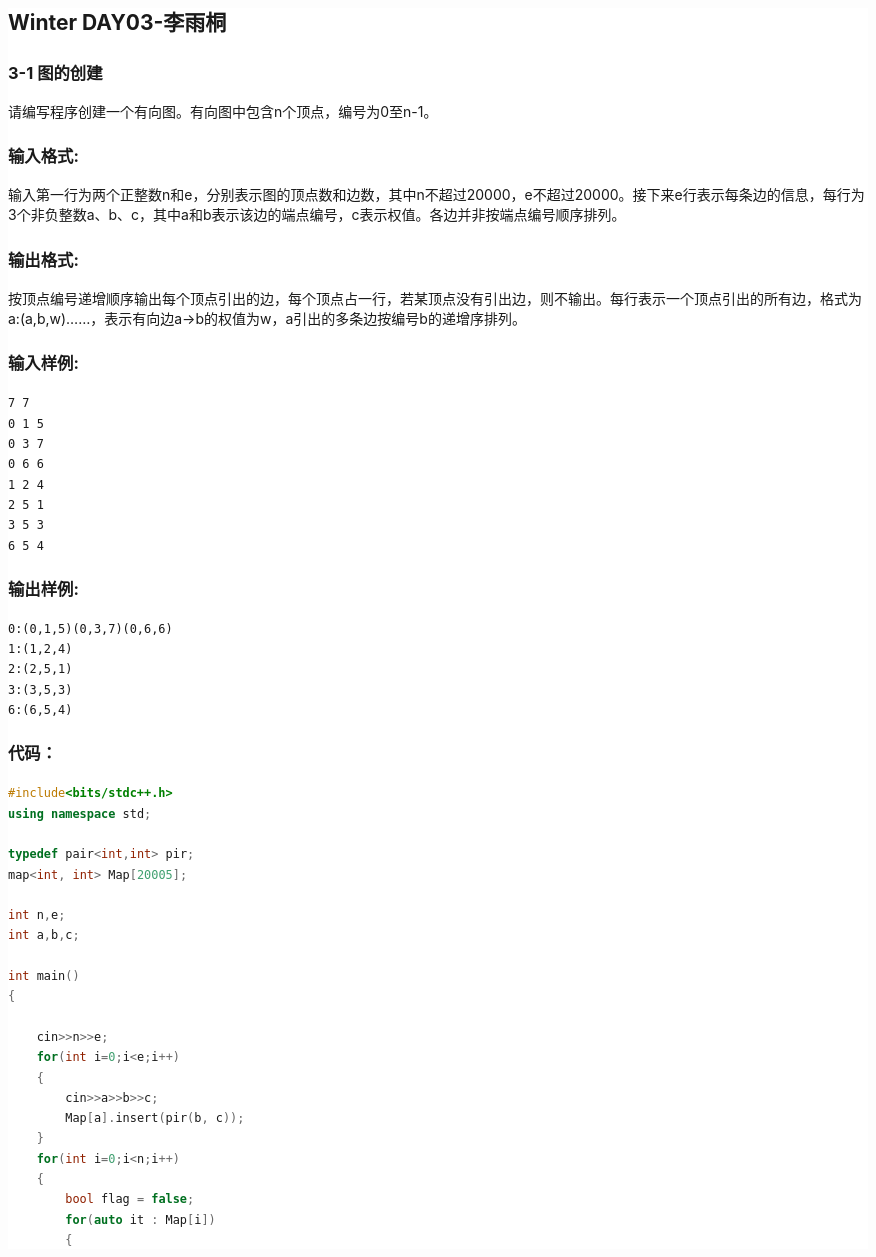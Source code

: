 ## Winter DAY03-李雨桐

### 3-1 图的创建

请编写程序创建一个有向图。有向图中包含n个顶点，编号为0至n-1。

### 输入格式:

输入第一行为两个正整数n和e，分别表示图的顶点数和边数，其中n不超过20000，e不超过20000。接下来e行表示每条边的信息，每行为3个非负整数a、b、c，其中a和b表示该边的端点编号，c表示权值。各边并非按端点编号顺序排列。

### 输出格式:

按顶点编号递增顺序输出每个顶点引出的边，每个顶点占一行，若某顶点没有引出边，则不输出。每行表示一个顶点引出的所有边，格式为a:(a,b,w)……，表示有向边a->b的权值为w，a引出的多条边按编号b的递增序排列。

### 输入样例:

```in
7 7
0 1 5
0 3 7
0 6 6
1 2 4
2 5 1
3 5 3
6 5 4
```

### 输出样例:

```out
0:(0,1,5)(0,3,7)(0,6,6)
1:(1,2,4)
2:(2,5,1)
3:(3,5,3)
6:(6,5,4)
```

### 代码：

```c++
#include<bits/stdc++.h>
using namespace std;

typedef pair<int,int> pir;
map<int, int> Map[20005];

int n,e;
int a,b,c;

int main()
{

	cin>>n>>e;
	for(int i=0;i<e;i++)
    {
		cin>>a>>b>>c;
		Map[a].insert(pir(b, c));
	}
	for(int i=0;i<n;i++)
	{
		bool flag = false;
		for(auto it : Map[i])
		{
```